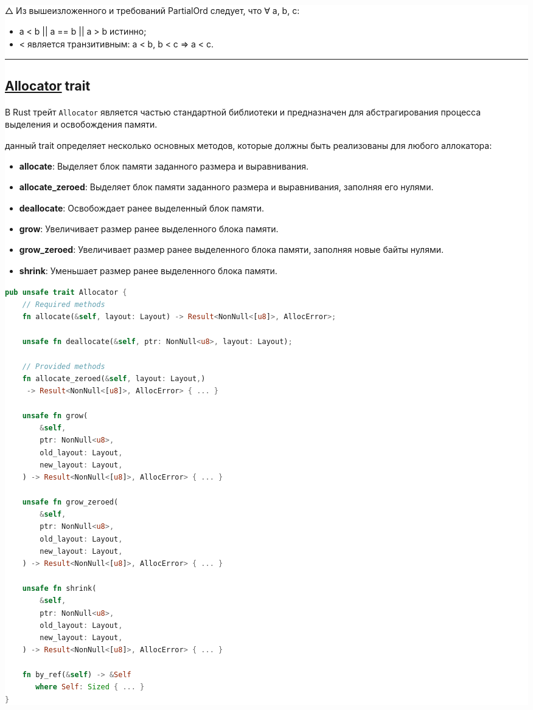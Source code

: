 
$\triangle$ Из вышеизложенного и требований PartialOrd следует, что $\forall$ a, b, c:  
  
- a < b || a == b || a > b истинно;  
- < является транзитивным: a < b, b < c  =>  a < c.

---

## [Allocator](https://doc.rust-lang.org/std/alloc/trait.Allocator.html) trait

В Rust трейт `Allocator` является частью стандартной библиотеки и предназначен для абстрагирования процесса выделения и освобождения памяти.

данный trait определяет несколько основных методов, которые должны быть реализованы для любого аллокатора:

- **allocate**: Выделяет блок памяти заданного размера и выравнивания.
    
- **allocate_zeroed**: Выделяет блок памяти заданного размера и выравнивания, заполняя его нулями.
    
- **deallocate**: Освобождает ранее выделенный блок памяти.
    
- **grow**: Увеличивает размер ранее выделенного блока памяти.
    
- **grow_zeroed**: Увеличивает размер ранее выделенного блока памяти, заполняя новые байты нулями.
    
- **shrink**: Уменьшает размер ранее выделенного блока памяти.

``` Rust
pub unsafe trait Allocator {
    // Required methods
    fn allocate(&self, layout: Layout) -> Result<NonNull<[u8]>, AllocError>;
    
    unsafe fn deallocate(&self, ptr: NonNull<u8>, layout: Layout);

    // Provided methods
    fn allocate_zeroed(&self, layout: Layout,)
     -> Result<NonNull<[u8]>, AllocError> { ... }
    
    unsafe fn grow(
	    &self,
        ptr: NonNull<u8>,
        old_layout: Layout,
        new_layout: Layout,
    ) -> Result<NonNull<[u8]>, AllocError> { ... }
    
    unsafe fn grow_zeroed(
        &self,
        ptr: NonNull<u8>,
        old_layout: Layout,
        new_layout: Layout,
    ) -> Result<NonNull<[u8]>, AllocError> { ... }
    
    unsafe fn shrink(
        &self,
        ptr: NonNull<u8>,
        old_layout: Layout,
        new_layout: Layout,
    ) -> Result<NonNull<[u8]>, AllocError> { ... }
    
    fn by_ref(&self) -> &Self
       where Self: Sized { ... }
}
```
